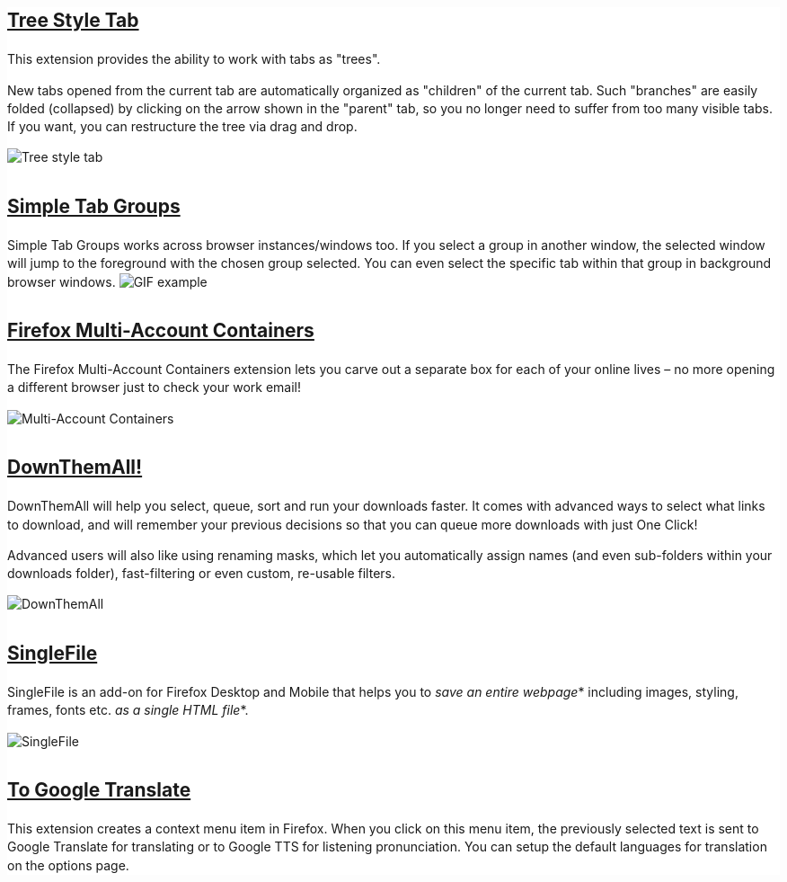 ## [Tree Style Tab](https://addons.mozilla.org/en-US/firefox/addon/tree-style-tab/)
This extension provides the ability to work with tabs as "trees".

New tabs opened from the current tab are automatically organized as "children" of the current tab.
Such "branches" are easily folded (collapsed) by clicking on the arrow shown in the "parent" tab, so you no longer need to suffer from too many visible tabs.
If you want, you can restructure the tree via drag and drop.

![Tree style tab](https://addons.mozilla.org/user-media/previews/thumbs/275/275014.jpg?modified=1668096516)

## [Simple Tab Groups](https://addons.mozilla.org/en-US/firefox/addon/simple-tab-groups/)
Simple Tab Groups works across browser instances/windows too. 
If you select a group in another window, the selected window will jump to the foreground with the chosen group selected. You can even select the specific tab within that group in background browser windows.
![GIF example](https://user-images.githubusercontent.com/7843031/33828871-806ccf6e-de76-11e7-9a0e-1ddfb97e878d.gif)


## [Firefox Multi-Account Containers](https://addons.mozilla.org/en-US/firefox/addon/multi-account-containers/)
The Firefox Multi-Account Containers extension lets you carve out a separate box for each of your online lives – no more opening a different browser just to check your work email!

![Multi-Account Containers](https://addons.mozilla.org/user-media/previews/thumbs/266/266159.jpg?modified=1643906676)

## [DownThemAll!](https://addons.mozilla.org/en-US/firefox/addon/downthemall/)
DownThemAll will help you select, queue, sort and run your downloads faster.
It comes with advanced ways to select what links to download, and will remember your previous decisions so that you can queue more downloads with just One Click!

Advanced users will also like using renaming masks, which let you automatically assign names (and even sub-folders within your downloads folder), fast-filtering or even custom, re-usable filters.

![DownThemAll](https://addons.mozilla.org/user-media/previews/thumbs/224/224229.jpg?modified=1622132179)

## [SingleFile](https://addons.mozilla.org/en-US/firefox/addon/single-file/)
SingleFile is an add-on for Firefox Desktop and Mobile that helps you to *save an entire webpage** including images, styling, frames, fonts etc. *as a single HTML file**.

![SingleFile](https://addons.mozilla.org/user-media/previews/thumbs/235/235535.jpg?modified=1622133480)

## [To Google Translate](https://addons.mozilla.org/en-US/firefox/addon/to-google-translate/)
This extension creates a context menu item in Firefox.
When you click on this menu item, the previously selected text is sent to Google Translate for translating or to Google TTS for listening pronunciation.
You can setup the default languages for translation on the options page.
